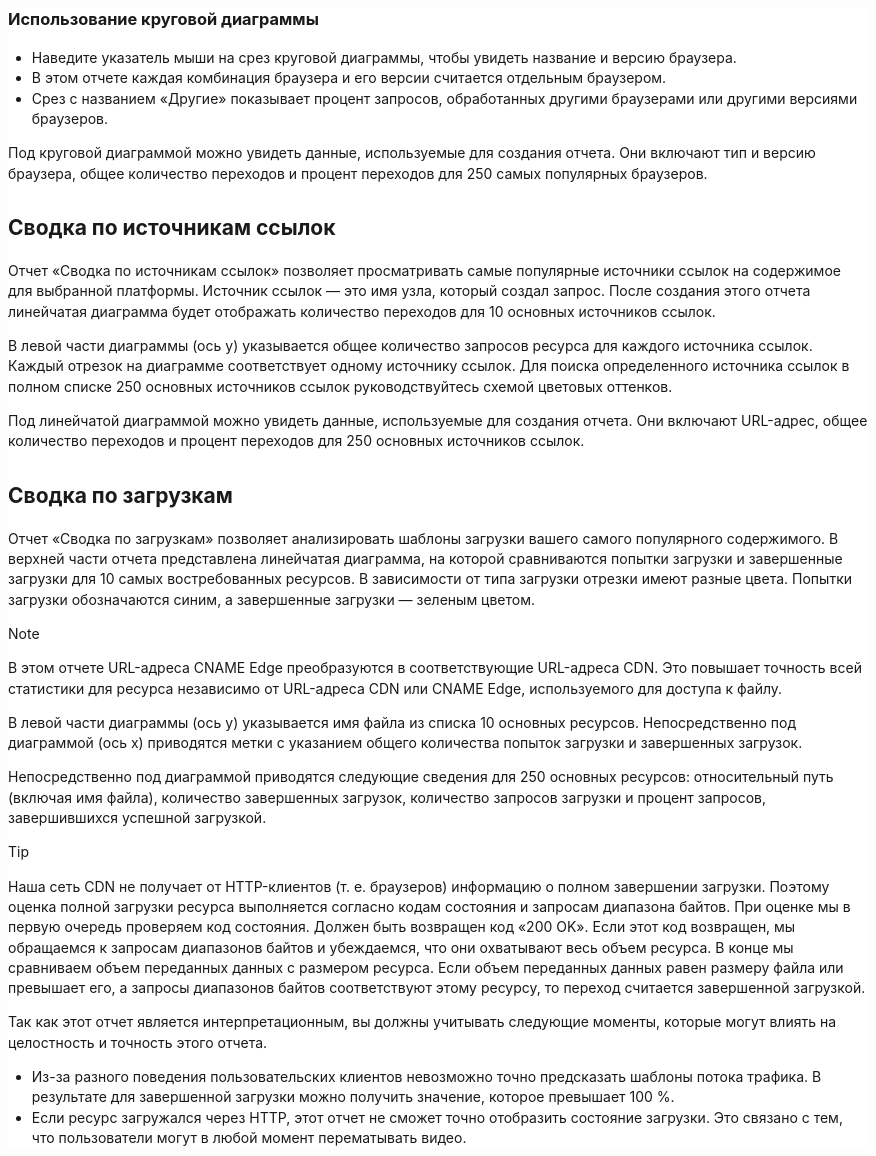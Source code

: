 ### <a name="using-the-pie-chart"></a>Использование круговой диаграммы
* Наведите указатель мыши на срез круговой диаграммы, чтобы увидеть название и версию браузера.
* В этом отчете каждая комбинация браузера и его версии считается отдельным браузером.
* Срез с названием «Другие» показывает процент запросов, обработанных другими браузерами или другими версиями браузеров.

Под круговой диаграммой можно увидеть данные, используемые для создания отчета. Они включают тип и версию браузера, общее количество переходов и процент переходов для 250 самых популярных браузеров.

## <a name="by-referrer"></a>Сводка по источникам ссылок
Отчет «Сводка по источникам ссылок» позволяет просматривать самые популярные источники ссылок на содержимое для выбранной платформы. Источник ссылок — это имя узла, который создал запрос. После создания этого отчета линейчатая диаграмма будет отображать количество переходов для 10 основных источников ссылок.

В левой части диаграммы (ось y) указывается общее количество запросов ресурса для каждого источника ссылок. Каждый отрезок на диаграмме соответствует одному источнику ссылок. Для поиска определенного источника ссылок в полном списке 250 основных источников ссылок руководствуйтесь схемой цветовых оттенков.

Под линейчатой диаграммой можно увидеть данные, используемые для создания отчета. Они включают URL-адрес, общее количество переходов и процент переходов для 250 основных источников ссылок.

## <a name="by-download"></a>Сводка по загрузкам
Отчет «Сводка по загрузкам» позволяет анализировать шаблоны загрузки вашего самого популярного содержимого. В верхней части отчета представлена линейчатая диаграмма, на которой сравниваются попытки загрузки и завершенные загрузки для 10 самых востребованных ресурсов. В зависимости от типа загрузки отрезки имеют разные цвета. Попытки загрузки обозначаются синим, а завершенные загрузки — зеленым цветом.

> [!NOTE]
> В этом отчете URL-адреса CNAME Edge преобразуются в соответствующие URL-адреса CDN. Это повышает точность всей статистики для ресурса независимо от URL-адреса CDN или CNAME Edge, используемого для доступа к файлу.
> 
> 

В левой части диаграммы (ось y) указывается имя файла из списка 10 основных ресурсов. Непосредственно под диаграммой (ось x) приводятся метки с указанием общего количества попыток загрузки и завершенных загрузок.

Непосредственно под диаграммой приводятся следующие сведения для 250 основных ресурсов: относительный путь (включая имя файла), количество завершенных загрузок, количество запросов загрузки и процент запросов, завершившихся успешной загрузкой.

> [!TIP]
> Наша сеть CDN не получает от HTTP-клиентов (т. е. браузеров) информацию о полном завершении загрузки. Поэтому оценка полной загрузки ресурса выполняется согласно кодам состояния и запросам диапазона байтов. При оценке мы в первую очередь проверяем код состояния. Должен быть возвращен код «200 OK». Если этот код возвращен, мы обращаемся к запросам диапазонов байтов и убеждаемся, что они охватывают весь объем ресурса. В конце мы сравниваем объем переданных данных с размером ресурса. Если объем переданных данных равен размеру файла или превышает его, а запросы диапазонов байтов соответствуют этому ресурсу, то переход считается завершенной загрузкой.
> 
> Так как этот отчет является интерпретационным, вы должны учитывать следующие моменты, которые могут влиять на целостность и точность этого отчета.
> 
> * Из-за разного поведения пользовательских клиентов невозможно точно предсказать шаблоны потока трафика. В результате для завершенной загрузки можно получить значение, которое превышает 100 %.
> * Если ресурс загружался через HTTP, этот отчет не сможет точно отобразить состояние загрузки. Это связано с тем, что пользователи могут в любой момент перематывать видео.
> 
> 
